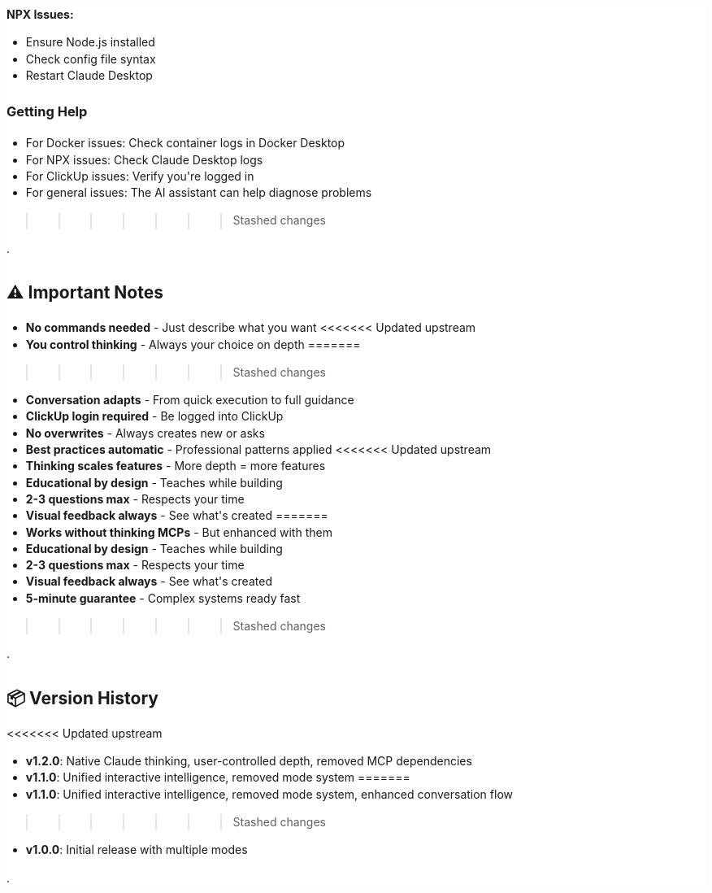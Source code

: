 **NPX Issues:**
- Ensure Node.js installed
- Check config file syntax
- Restart Claude Desktop

### Getting Help
- For Docker issues: Check container logs in Docker Desktop
- For NPX issues: Check Claude Desktop logs
- For ClickUp issues: Verify you're logged in
- For general issues: The AI assistant can help diagnose problems
>>>>>>> Stashed changes

.

## ⚠️ Important Notes

- **No commands needed** - Just describe what you want
<<<<<<< Updated upstream
- **You control thinking** - Always your choice on depth
=======
>>>>>>> Stashed changes
- **Conversation adapts** - From quick execution to full guidance
- **ClickUp login required** - Be logged into ClickUp
- **No overwrites** - Always creates new or asks
- **Best practices automatic** - Professional patterns applied
<<<<<<< Updated upstream
- **Thinking scales features** - More depth = more features
- **Educational by design** - Teaches while building
- **2-3 questions max** - Respects your time
- **Visual feedback always** - See what's created
=======
- **Works without thinking MCPs** - But enhanced with them
- **Educational by design** - Teaches while building
- **2-3 questions max** - Respects your time
- **Visual feedback always** - See what's created
- **5-minute guarantee** - Complex systems ready fast
>>>>>>> Stashed changes

.

## 📦 Version History

<<<<<<< Updated upstream
- **v1.2.0**: Native Claude thinking, user-controlled depth, removed MCP dependencies
- **v1.1.0**: Unified interactive intelligence, removed mode system
=======
- **v1.1.0**: Unified interactive intelligence, removed mode system, enhanced conversation flow
>>>>>>> Stashed changes
- **v1.0.0**: Initial release with multiple modes

.

